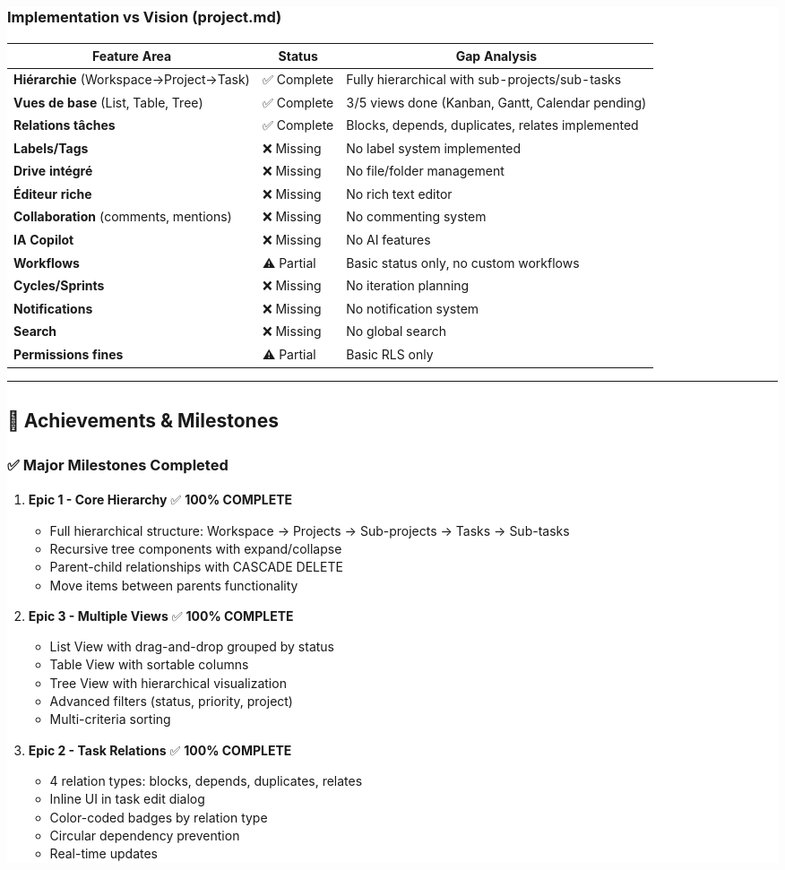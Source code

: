 ### Implementation vs Vision (project.md)

| Feature Area                            | Status      | Gap Analysis                                     |
| --------------------------------------- | ----------- | ------------------------------------------------ |
| **Hiérarchie** (Workspace→Project→Task) | ✅ Complete | Fully hierarchical with sub-projects/sub-tasks   |
| **Vues de base** (List, Table, Tree)    | ✅ Complete | 3/5 views done (Kanban, Gantt, Calendar pending) |
| **Relations tâches**                    | ✅ Complete | Blocks, depends, duplicates, relates implemented |
| **Labels/Tags**                         | ❌ Missing  | No label system implemented                      |
| **Drive intégré**                       | ❌ Missing  | No file/folder management                        |
| **Éditeur riche**                       | ❌ Missing  | No rich text editor                              |
| **Collaboration** (comments, mentions)  | ❌ Missing  | No commenting system                             |
| **IA Copilot**                          | ❌ Missing  | No AI features                                   |
| **Workflows**                           | ⚠️ Partial  | Basic status only, no custom workflows           |
| **Cycles/Sprints**                      | ❌ Missing  | No iteration planning                            |
| **Notifications**                       | ❌ Missing  | No notification system                           |
| **Search**                              | ❌ Missing  | No global search                                 |
| **Permissions fines**                   | ⚠️ Partial  | Basic RLS only                                   |

---

## 🎉 Achievements & Milestones

### ✅ Major Milestones Completed

1. **Epic 1 - Core Hierarchy** ✅ **100% COMPLETE**
   - Full hierarchical structure: Workspace → Projects → Sub-projects → Tasks → Sub-tasks
   - Recursive tree components with expand/collapse
   - Parent-child relationships with CASCADE DELETE
   - Move items between parents functionality

2. **Epic 3 - Multiple Views** ✅ **100% COMPLETE**
   - List View with drag-and-drop grouped by status
   - Table View with sortable columns
   - Tree View with hierarchical visualization
   - Advanced filters (status, priority, project)
   - Multi-criteria sorting

3. **Epic 2 - Task Relations** ✅ **100% COMPLETE**
   - 4 relation types: blocks, depends, duplicates, relates
   - Inline UI in task edit dialog
   - Color-coded badges by relation type
   - Circular dependency prevention
   - Real-time updates
